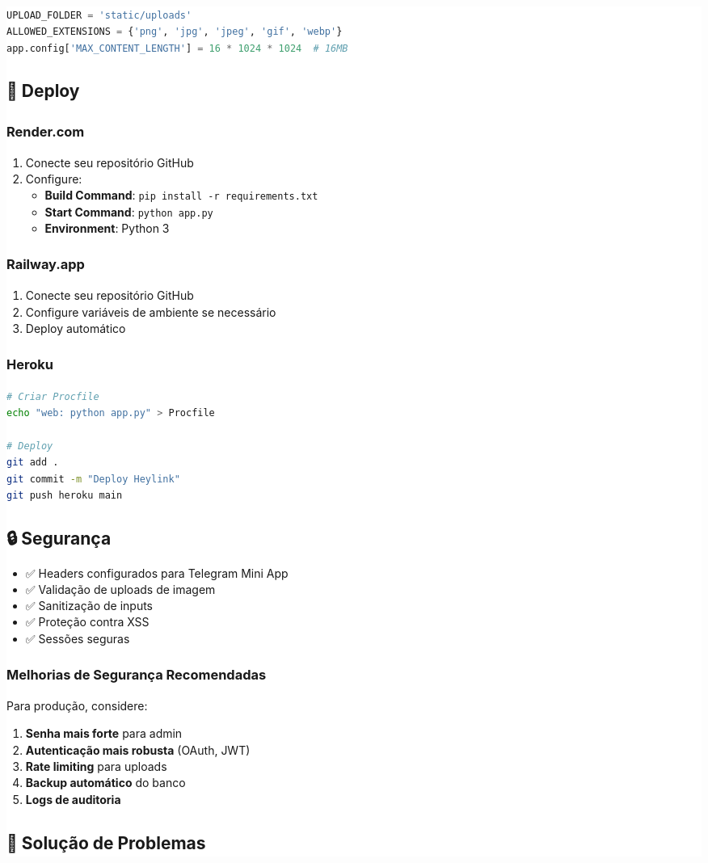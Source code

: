 ```python
UPLOAD_FOLDER = 'static/uploads'
ALLOWED_EXTENSIONS = {'png', 'jpg', 'jpeg', 'gif', 'webp'}
app.config['MAX_CONTENT_LENGTH'] = 16 * 1024 * 1024  # 16MB
```

## 🚀 Deploy

### Render.com

1. Conecte seu repositório GitHub
2. Configure:
   - **Build Command**: `pip install -r requirements.txt`
   - **Start Command**: `python app.py`
   - **Environment**: Python 3

### Railway.app

1. Conecte seu repositório GitHub
2. Configure variáveis de ambiente se necessário
3. Deploy automático

### Heroku

```bash
# Criar Procfile
echo "web: python app.py" > Procfile

# Deploy
git add .
git commit -m "Deploy Heylink"
git push heroku main
```

## 🔒 Segurança

- ✅ Headers configurados para Telegram Mini App
- ✅ Validação de uploads de imagem
- ✅ Sanitização de inputs
- ✅ Proteção contra XSS
- ✅ Sessões seguras

### Melhorias de Segurança Recomendadas

Para produção, considere:

1. **Senha mais forte** para admin
2. **Autenticação mais robusta** (OAuth, JWT)
3. **Rate limiting** para uploads
4. **Backup automático** do banco
5. **Logs de auditoria**

## 🐛 Solução de Problemas
